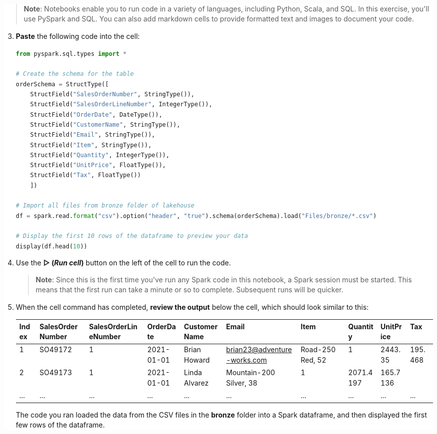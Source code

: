    > **Note**: Notebooks enable you to run code in a variety of languages, including Python, Scala, and SQL. In this exercise, you'll use PySpark and SQL. You can also add markdown cells to provide formatted text and images to document your code.

3. **Paste** the following code into the cell:

    ```python
    from pyspark.sql.types import *
    
    # Create the schema for the table
    orderSchema = StructType([
        StructField("SalesOrderNumber", StringType()),
        StructField("SalesOrderLineNumber", IntegerType()),
        StructField("OrderDate", DateType()),
        StructField("CustomerName", StringType()),
        StructField("Email", StringType()),
        StructField("Item", StringType()),
        StructField("Quantity", IntegerType()),
        StructField("UnitPrice", FloatType()),
        StructField("Tax", FloatType())
        ])
    
    # Import all files from bronze folder of lakehouse
    df = spark.read.format("csv").option("header", "true").schema(orderSchema).load("Files/bronze/*.csv")
    
    # Display the first 10 rows of the dataframe to preview your data
    display(df.head(10))
    ```

4. Use the ****&#9655;** (*Run cell*)** button on the left of the cell to run the code.

    > **Note**: Since this is the first time you've run any Spark code in this notebook, a Spark session must be started. This means that the first run can take a minute or so to complete. Subsequent runs will be quicker.

5. When the cell command has completed, **review the output** below the cell, which should look similar to this:

    | Index | SalesOrderNumber | SalesOrderLineNumber | OrderDate | CustomerName | Email | Item | Quantity | UnitPrice | Tax |
    | -- | -- | -- | -- | -- | -- | -- | -- | -- | -- |
    | 1 | SO49172 | 1 | 2021-01-01 | Brian Howard | brian23@adventure-works.com | Road-250 Red, 52 | 1 | 2443.35 | 195.468 |
    | 2 |  SO49173 | 1 | 2021-01-01 | Linda Alvarez | Mountain-200 Silver, 38 | 1 | 2071.4197 | 165.7136 |
    | ... | ... | ... | ... | ... | ... | ... | ... | ... | ... |

    The code you ran loaded the data from the CSV files in the **bronze** folder into a Spark dataframe, and then displayed the first few rows of the dataframe.
